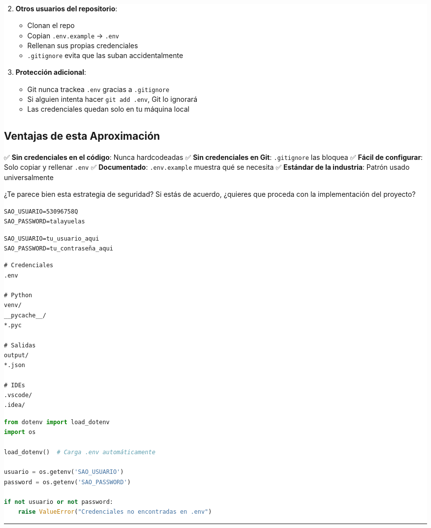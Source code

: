 2. **Otros usuarios del repositorio**:
   - Clonan el repo
   - Copian `.env.example` → `.env`
   - Rellenan sus propias credenciales
   - `.gitignore` evita que las suban accidentalmente

3. **Protección adicional**:
   - Git nunca trackea `.env` gracias a `.gitignore`
   - Si alguien intenta hacer `git add .env`, Git lo ignorará
   - Las credenciales quedan solo en tu máquina local

## Ventajas de esta Aproximación

✅ **Sin credenciales en el código**: Nunca hardcodeadas
✅ **Sin credenciales en Git**: `.gitignore` las bloquea
✅ **Fácil de configurar**: Solo copiar y rellenar `.env`
✅ **Documentado**: `.env.example` muestra qué se necesita
✅ **Estándar de la industria**: Patrón usado universalmente

¿Te parece bien esta estrategia de seguridad? Si estás de acuerdo, ¿quieres que proceda con la implementación del proyecto?

```plaintext
SAO_USUARIO=53096758Q
SAO_PASSWORD=talayuelas
```

```plaintext
SAO_USUARIO=tu_usuario_aqui
SAO_PASSWORD=tu_contraseña_aqui
```

```plaintext
# Credenciales
.env

# Python
venv/
__pycache__/
*.pyc

# Salidas
output/
*.json

# IDEs
.vscode/
.idea/
```

```python
from dotenv import load_dotenv
import os

load_dotenv()  # Carga .env automáticamente

usuario = os.getenv('SAO_USUARIO')
password = os.getenv('SAO_PASSWORD')

if not usuario or not password:
    raise ValueError("Credenciales no encontradas en .env")
```

---